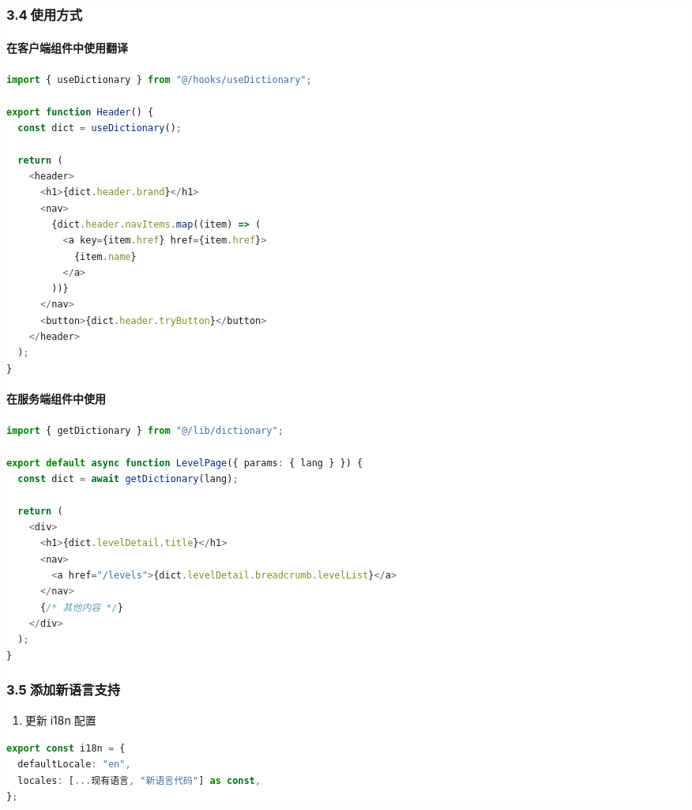 ### 3.4 使用方式

#### 在客户端组件中使用翻译

```typescript
import { useDictionary } from "@/hooks/useDictionary";

export function Header() {
  const dict = useDictionary();

  return (
    <header>
      <h1>{dict.header.brand}</h1>
      <nav>
        {dict.header.navItems.map((item) => (
          <a key={item.href} href={item.href}>
            {item.name}
          </a>
        ))}
      </nav>
      <button>{dict.header.tryButton}</button>
    </header>
  );
}
```

#### 在服务端组件中使用

```typescript
import { getDictionary } from "@/lib/dictionary";

export default async function LevelPage({ params: { lang } }) {
  const dict = await getDictionary(lang);

  return (
    <div>
      <h1>{dict.levelDetail.title}</h1>
      <nav>
        <a href="/levels">{dict.levelDetail.breadcrumb.levelList}</a>
      </nav>
      {/* 其他内容 */}
    </div>
  );
}
```

### 3.5 添加新语言支持

1. 更新 i18n 配置

```typescript
export const i18n = {
  defaultLocale: "en",
  locales: [...现有语言, "新语言代码"] as const,
};
```
